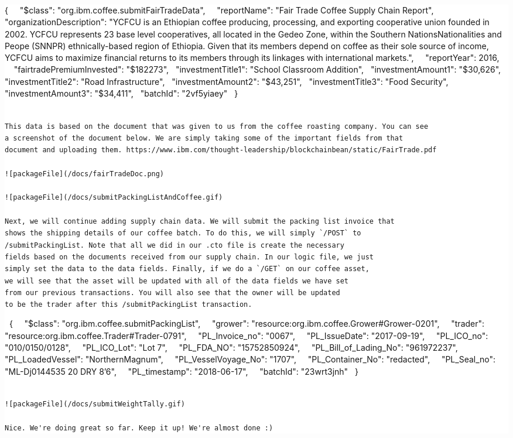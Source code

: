 ```
```
{
    "$class": "org.ibm.coffee.submitFairTradeData",
    "reportName": "Fair Trade Coffee Supply Chain Report",
    "organizationDescription": "YCFCU is an Ethiopian coffee producing, processing, and exporting cooperative union founded in 2002. YCFCU represents 23 base level cooperatives, all located in the Gedeo Zone, within the Southern NationsNationalities and Peope (SNNPR) ethnically-based region of Ethiopia. Given that its members depend on coffee as their sole source of income, YCFCU aims to maximize financial returns to its members through its linkages with international markets.",
    "reportYear": 2016,
    "fairtradePremiumInvested": "$182273",
  "investmentTitle1": "School Classroom Addition",
  "investmentAmount1": "$30,626",
  "investmentTitle2": "Road Infrastructure",
  "investmentAmount2": "$43,251",
  "investmentTitle3": "Food Security",
  "investmentAmount3": "$34,411",
  "batchId": "2vf5yiaey"
  }
```

This data is based on the document that was given to us from the coffee roasting company. You can see 
a screenshot of the document below. We are simply taking some of the important fields from that 
document and uploading them. https://www.ibm.com/thought-leadership/blockchainbean/static/FairTrade.pdf

![packageFile](/docs/fairTradeDoc.png)

![packageFile](/docs/submitPackingListAndCoffee.gif)

Next, we will continue adding supply chain data. We will submit the packing list invoice that 
shows the shipping details of our coffee batch. To do this, we will simply `/POST` to 
/submitPackingList. Note that all we did in our .cto file is create the necessary 
fields based on the documents received from our supply chain. In our logic file, we just 
simply set the data to the data fields. Finally, if we do a `/GET` on our coffee asset, 
we will see that the asset will be updated with all of the data fields we have set 
from our previous transactions. You will also see that the owner will be updated 
to be the trader after this /submitPackingList transaction. 

```
  {
    "$class": "org.ibm.coffee.submitPackingList",
    "grower": "resource:org.ibm.coffee.Grower#Grower-0201",
    "trader": "resource:org.ibm.coffee.Trader#Trader-0791",
    "PL_Invoice_no": "0067",
    "PL_IssueDate": "2017-09-19",
    "PL_ICO_no": "010/0150/0128",
    "PL_ICO_Lot": "Lot 7",
    "PL_FDA_NO": "15752850924",
    "PL_Bill_of_Lading_No": "961972237",
    "PL_LoadedVessel": "NorthernMagnum",
    "PL_VesselVoyage_No": "1707",
    "PL_Container_No": "redacted",
    "PL_Seal_no": "ML-Dj0144535 20 DRY 8’6",
    "PL_timestamp": "2018-06-17",
    "batchId": "23wrt3jnh"
  }
```

![packageFile](/docs/submitWeightTally.gif)

Nice. We're doing great so far. Keep it up! We're almost done :) 

```